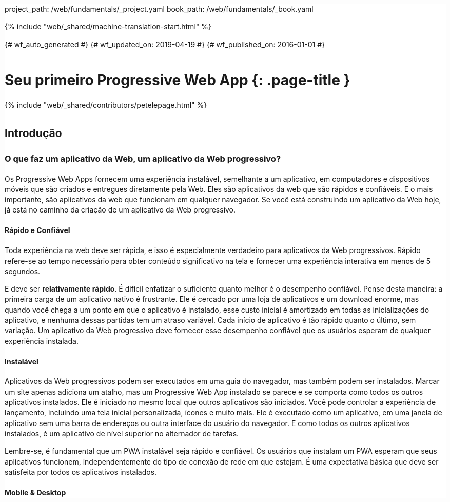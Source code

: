 project_path: /web/fundamentals/_project.yaml
book_path: /web/fundamentals/_book.yaml

{% include "web/_shared/machine-translation-start.html" %}

{# wf_auto_generated #}
{# wf_updated_on: 2019-04-19 #}
{# wf_published_on: 2016-01-01 #}

# Seu primeiro Progressive Web App {: .page-title }

{% include "web/_shared/contributors/petelepage.html" %}

## Introdução

### O que faz um aplicativo da Web, um aplicativo da Web progressivo?

Os Progressive Web Apps fornecem uma experiência instalável, semelhante a um aplicativo, em computadores e dispositivos móveis que são criados e entregues diretamente pela Web. Eles são aplicativos da web que são rápidos e confiáveis. E o mais importante, são aplicativos da web que funcionam em qualquer navegador. Se você está construindo um aplicativo da Web hoje, já está no caminho da criação de um aplicativo da Web progressivo.

#### Rápido e Confiável

Toda experiência na web deve ser rápida, e isso é especialmente verdadeiro para aplicativos da Web progressivos. Rápido refere-se ao tempo necessário para obter conteúdo significativo na tela e fornecer uma experiência interativa em menos de 5 segundos.

E deve ser __relativamente rápido__. É difícil enfatizar o suficiente quanto melhor é o desempenho confiável. Pense desta maneira: a primeira carga de um aplicativo nativo é frustrante. Ele é cercado por uma loja de aplicativos e um download enorme, mas quando você chega a um ponto em que o aplicativo é instalado, esse custo inicial é amortizado em todas as inicializações do aplicativo, e nenhuma dessas partidas tem um atraso variável. Cada início de aplicativo é tão rápido quanto o último, sem variação. Um aplicativo da Web progressivo deve fornecer esse desempenho confiável que os usuários esperam de qualquer experiência instalada.

#### Instalável

Aplicativos da Web progressivos podem ser executados em uma guia do navegador, mas também podem ser instalados. Marcar um site apenas adiciona um atalho, mas um Progressive Web App instalado se parece e se comporta como todos os outros aplicativos instalados. Ele é iniciado no mesmo local que outros aplicativos são iniciados. Você pode controlar a experiência de lançamento, incluindo uma tela inicial personalizada, ícones e muito mais. Ele é executado como um aplicativo, em uma janela de aplicativo sem uma barra de endereços ou outra interface do usuário do navegador. E como todos os outros aplicativos instalados, é um aplicativo de nível superior no alternador de tarefas.

Lembre-se, é fundamental que um PWA instalável seja rápido e confiável. Os usuários que instalam um PWA esperam que seus aplicativos funcionem, independentemente do tipo de conexão de rede em que estejam. É uma expectativa básica que deve ser satisfeita por todos os aplicativos instalados.

#### Mobile &amp; Desktop
